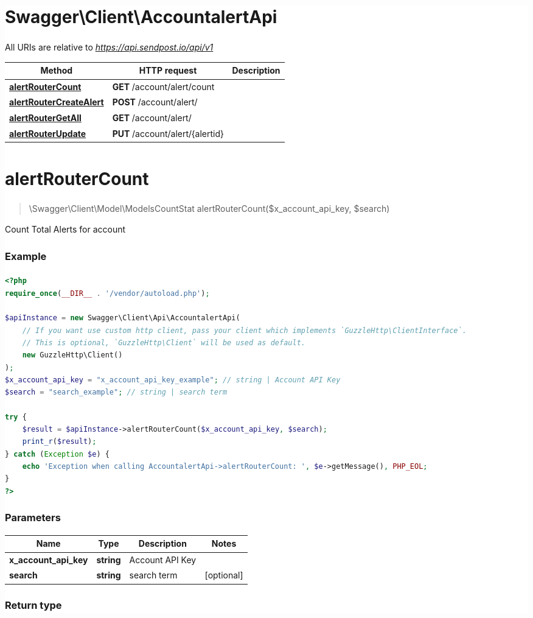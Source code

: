 # Swagger\Client\AccountalertApi

All URIs are relative to *https://api.sendpost.io/api/v1*

Method | HTTP request | Description
------------- | ------------- | -------------
[**alertRouterCount**](AccountalertApi.md#alertRouterCount) | **GET** /account/alert/count | 
[**alertRouterCreateAlert**](AccountalertApi.md#alertRouterCreateAlert) | **POST** /account/alert/ | 
[**alertRouterGetAll**](AccountalertApi.md#alertRouterGetAll) | **GET** /account/alert/ | 
[**alertRouterUpdate**](AccountalertApi.md#alertRouterUpdate) | **PUT** /account/alert/{alertid} | 


# **alertRouterCount**
> \Swagger\Client\Model\ModelsCountStat alertRouterCount($x_account_api_key, $search)



Count Total Alerts for account

### Example
```php
<?php
require_once(__DIR__ . '/vendor/autoload.php');

$apiInstance = new Swagger\Client\Api\AccountalertApi(
    // If you want use custom http client, pass your client which implements `GuzzleHttp\ClientInterface`.
    // This is optional, `GuzzleHttp\Client` will be used as default.
    new GuzzleHttp\Client()
);
$x_account_api_key = "x_account_api_key_example"; // string | Account API Key
$search = "search_example"; // string | search term

try {
    $result = $apiInstance->alertRouterCount($x_account_api_key, $search);
    print_r($result);
} catch (Exception $e) {
    echo 'Exception when calling AccountalertApi->alertRouterCount: ', $e->getMessage(), PHP_EOL;
}
?>
```

### Parameters

Name | Type | Description  | Notes
------------- | ------------- | ------------- | -------------
 **x_account_api_key** | **string**| Account API Key |
 **search** | **string**| search term | [optional]

### Return type
